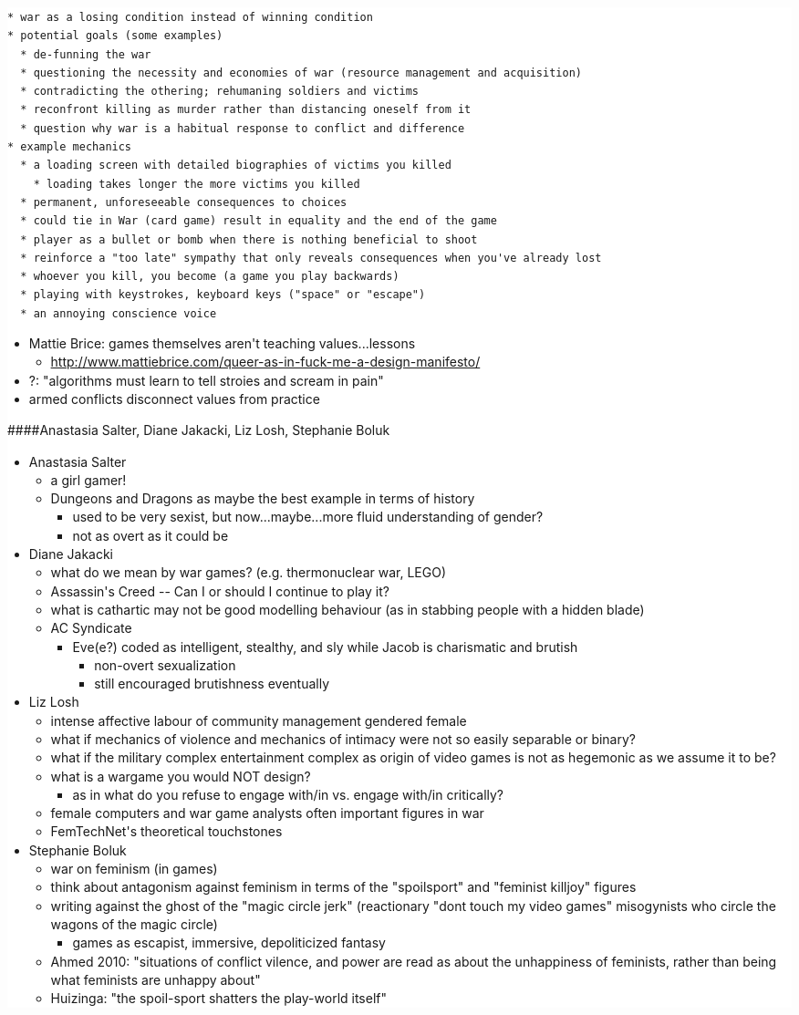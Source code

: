     * war as a losing condition instead of winning condition
    * potential goals (some examples)
      * de-funning the war
      * questioning the necessity and economies of war (resource management and acquisition)
      * contradicting the othering; rehumaning soldiers and victims
      * reconfront killing as murder rather than distancing oneself from it
      * question why war is a habitual response to conflict and difference
    * example mechanics
      * a loading screen with detailed biographies of victims you killed
        * loading takes longer the more victims you killed
      * permanent, unforeseeable consequences to choices
      * could tie in War (card game) result in equality and the end of the game
      * player as a bullet or bomb when there is nothing beneficial to shoot
      * reinforce a "too late" sympathy that only reveals consequences when you've already lost
      * whoever you kill, you become (a game you play backwards)
      * playing with keystrokes, keyboard keys ("space" or "escape")
      * an annoying conscience voice
* Mattie Brice: games themselves aren't teaching values...lessons
  * http://www.mattiebrice.com/queer-as-in-fuck-me-a-design-manifesto/
* ?: "algorithms must learn to tell stroies and scream in pain"
* armed conflicts disconnect values from practice

####Anastasia Salter, Diane Jakacki, Liz Losh, Stephanie Boluk

* Anastasia Salter
  * a girl gamer!
  * Dungeons and Dragons as maybe the best example in terms of history
    * used to be very sexist, but now...maybe...more fluid understanding of gender?
    * not as overt as it could be
* Diane Jakacki
  * what do we mean by war games? (e.g. thermonuclear war, LEGO)
  * Assassin's Creed -- Can I or should I continue to play it?
  * what is cathartic may not be good modelling behaviour (as in stabbing people with a hidden blade)
  * AC Syndicate
    * Eve(e?) coded as intelligent, stealthy, and sly while Jacob is charismatic and brutish
      * non-overt sexualization
      * still encouraged brutishness eventually
* Liz Losh
  * intense affective labour of community management gendered female
  * what if mechanics of violence and mechanics of intimacy were not so easily separable or binary?
  * what if the military complex entertainment complex as origin of video games is not as hegemonic as we assume it to be?
  * what is a wargame you would NOT design?
    * as in what do you refuse to engage with/in vs. engage with/in critically?
  * female computers and war game analysts often important figures in war
  * FemTechNet's theoretical touchstones
* Stephanie Boluk
  * war on feminism (in games)
  * think about antagonism against feminism in terms of the "spoilsport" and "feminist killjoy" figures
  * writing against the ghost of the "magic circle jerk" (reactionary "dont touch my video games" misogynists who circle the wagons of the magic circle)
    * games as escapist, immersive, depoliticized fantasy
  * Ahmed 2010: "situations of conflict vilence, and power are read as about the unhappiness of feminists, rather than being what feminists are unhappy about"
  * Huizinga: "the spoil-sport shatters the play-world itself"
